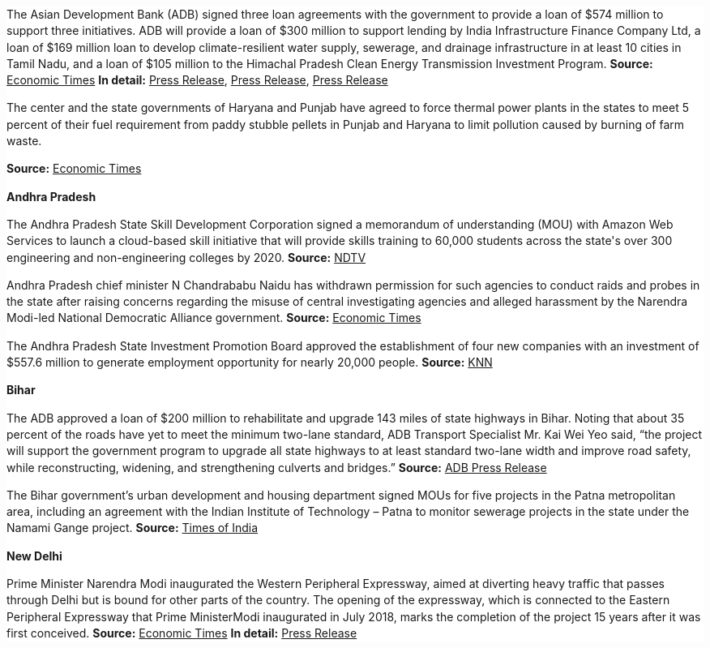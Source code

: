 The Asian Development Bank (ADB) signed three loan agreements with the government to provide a loan of $574 million to support three initiatives. ADB will provide a loan of $300 million to support lending by India Infrastructure Finance Company Ltd, a loan of $169 million loan to develop climate-resilient water supply, sewerage, and drainage infrastructure in at least 10 cities in Tamil Nadu, and a loan of $105 million to the Himachal Pradesh Clean Energy Transmission Investment Program. **Source:** [Economic Times](https://energy.economictimes.indiatimes.com/news/power/adb-inks-loans-agreements-worth-574-mn-for-various-projects-in-india/66662802) **In detail:** [Press Release](http://pib.nic.in/newsite/PrintRelease.aspx?relid=184796), [Press Release](http://pib.nic.in/newsite/PrintRelease.aspx?relid=184801), [Press Release](http://www.pib.nic.in/PressReleaseIframePage.aspx?PRID=1552996)

The center and the state governments of Haryana and Punjab have agreed to force thermal power plants in the states to meet 5 percent of their fuel requirement from paddy stubble pellets in Punjab and Haryana to limit pollution caused by burning of farm waste. 

**Source:** [Economic Times](https://energy.economictimes.indiatimes.com/news/power/pollution-thermal-plants-in-punjab-haryana-to-meet-5pc-of-fuel-demand-from-paddy-stubble/66645690)

**Andhra Pradesh**

The Andhra Pradesh State Skill Development Corporation signed a memorandum of understanding (MOU) with Amazon Web Services to launch a cloud-based skill initiative that will provide skills training to 60,000 students across the state's over 300 engineering and non-engineering colleges by 2020. **Source:** [NDTV](https://www.ndtv.com/education/amazon-web-services-aws-andhra-launches-cloud-based-initiative-to-skill-60-000-students-1947458)

Andhra Pradesh chief minister N Chandrababu Naidu has withdrawn permission for such agencies to conduct raids and probes in the state after raising concerns regarding the misuse of central investigating agencies and alleged harassment by the Narendra Modi-led National Democratic Alliance government. **Source:** [Economic Times](https://economictimes.indiatimes.com/news/politics-and-nation/andhra-pradesh-shuts-doors-to-central-sleuths/articleshow/66662833.cms)

The Andhra Pradesh State Investment Promotion Board approved the establishment of four new companies with an investment of $557.6 million to generate employment opportunity for nearly 20,000 people. **Source:** [KNN](https://knnindia.co.in/news/newsdetails/state/4-new-companies-receive-apsipbs-nod-for-setting-up-units-in-ap)

**Bihar**

The ADB approved a loan of $200 million to rehabilitate and upgrade 143 miles of state highways in Bihar. Noting that about 35 percent of the roads have yet to meet the minimum two-lane standard, ADB Transport Specialist Mr. Kai Wei Yeo said, “the project will support the government program to upgrade all state highways to at least standard two-lane width and improve road safety, while reconstructing, widening, and strengthening culverts and bridges.” **Source:** [ADB Press Release](https://www.adb.org/news/adb-provides-200-million-upgrade-state-highways-bihar-india)

The Bihar government’s urban development and housing department signed MOUs for five projects in the Patna metropolitan area, including an agreement with the Indian Institute of Technology – Patna to monitor sewerage projects in the state under the Namami Gange project. **Source:** [Times of India](https://timesofindia.indiatimes.com/city/patna/mous-signed-for-sewerage-project-patna-master-plan/articleshowprint/66671268.cms)

**New Delhi**

Prime Minister Narendra Modi inaugurated the Western Peripheral Expressway, aimed at diverting heavy traffic that passes through Delhi but is bound for other parts of the country. The opening of the expressway, which is connected to the Eastern Peripheral Expressway that Prime MinisterModi inaugurated in July 2018, marks the completion of the project 15 years after it was first conceived. **Source:** [Economic Times](https://economictimes.indiatimes.com/news/economy/infrastructure/finally-delhi-gets-a-protective-ring-against-pollution-traffic/articleshow/66689823.cms) **In detail:** [Press Release](http://www.pib.nic.in/PressReleseDetail.aspx?PRID=1553220)
